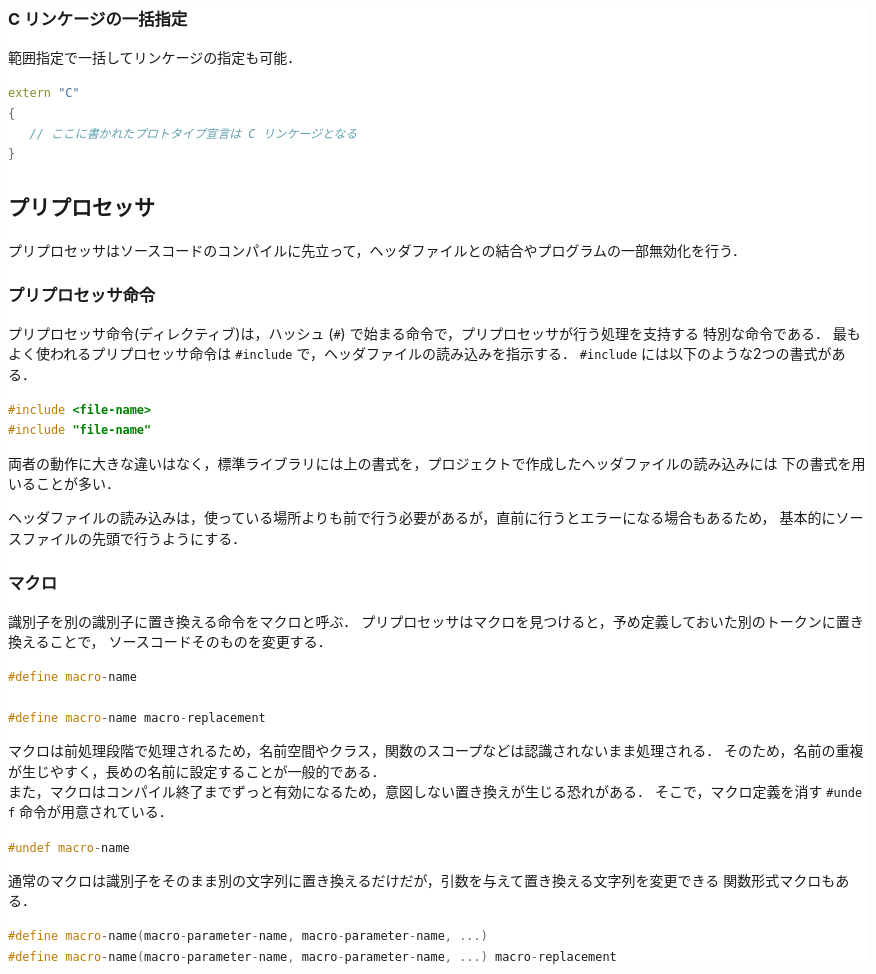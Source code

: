 ### C リンケージの一括指定
範囲指定で一括してリンケージの指定も可能．

```cpp
extern "C"
{
   // ここに書かれたプロトタイプ宣言は C リンケージとなる
}
```


## プリプロセッサ
プリプロセッサはソースコードのコンパイルに先立って，ヘッダファイルとの結合やプログラムの一部無効化を行う．

### プリプロセッサ命令
プリプロセッサ命令(ディレクティブ)は，ハッシュ (```#```) で始まる命令で，プリプロセッサが行う処理を支持する
特別な命令である．
最もよく使われるプリプロセッサ命令は ```#include``` で，ヘッダファイルの読み込みを指示する．
```#include``` には以下のような2つの書式がある．

```cpp
#include <file-name>
#include "file-name"
```

両者の動作に大きな違いはなく，標準ライブラリには上の書式を，プロジェクトで作成したヘッダファイルの読み込みには
下の書式を用いることが多い．

ヘッダファイルの読み込みは，使っている場所よりも前で行う必要があるが，直前に行うとエラーになる場合もあるため，
基本的にソースファイルの先頭で行うようにする．

### マクロ
識別子を別の識別子に置き換える命令をマクロと呼ぶ．
プリプロセッサはマクロを見つけると，予め定義しておいた別のトークンに置き換えることで，
ソースコードそのものを変更する．

```cpp
#define macro-name

#define macro-name macro-replacement
```

マクロは前処理段階で処理されるため，名前空間やクラス，関数のスコープなどは認識されないまま処理される．
そのため，名前の重複が生じやすく，長めの名前に設定することが一般的である．  
また，マクロはコンパイル終了までずっと有効になるため，意図しない置き換えが生じる恐れがある．
そこで，マクロ定義を消す ```#undef``` 命令が用意されている．

```cpp
#undef macro-name
```

通常のマクロは識別子をそのまま別の文字列に置き換えるだけだが，引数を与えて置き換える文字列を変更できる
関数形式マクロもある．

```cpp
#define macro-name(macro-parameter-name, macro-parameter-name, ...)
#define macro-name(macro-parameter-name, macro-parameter-name, ...) macro-replacement 
```
